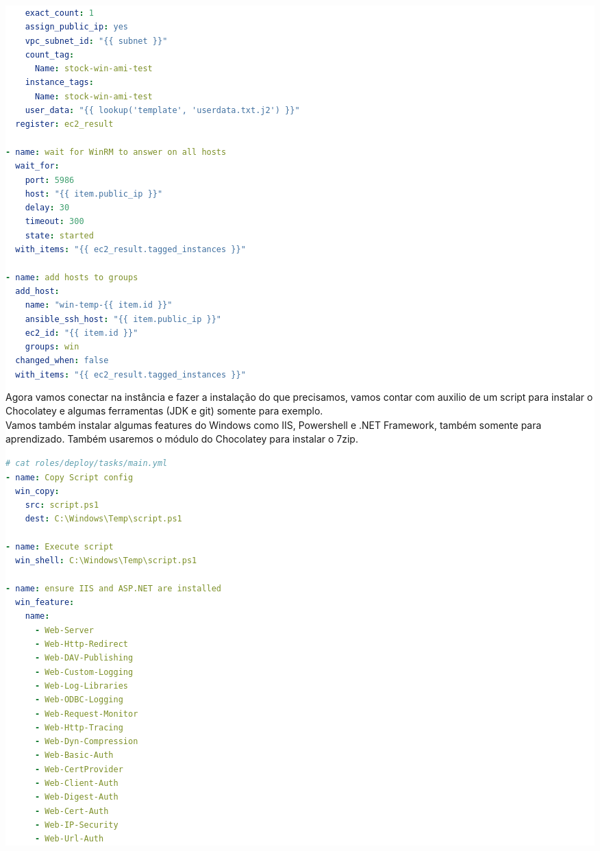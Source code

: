 ```yml
    exact_count: 1
    assign_public_ip: yes
    vpc_subnet_id: "{{ subnet }}"
    count_tag:
      Name: stock-win-ami-test
    instance_tags:
      Name: stock-win-ami-test
    user_data: "{{ lookup('template', 'userdata.txt.j2') }}"
  register: ec2_result

- name: wait for WinRM to answer on all hosts
  wait_for:
    port: 5986
    host: "{{ item.public_ip }}"
    delay: 30
    timeout: 300
    state: started
  with_items: "{{ ec2_result.tagged_instances }}"

- name: add hosts to groups
  add_host:
    name: "win-temp-{{ item.id }}"
    ansible_ssh_host: "{{ item.public_ip }}"
    ec2_id: "{{ item.id }}"
    groups: win
  changed_when: false
  with_items: "{{ ec2_result.tagged_instances }}"
```

Agora vamos conectar na instância e fazer a instalação do que precisamos, vamos contar com auxilio de um script para instalar o Chocolatey e algumas ferramentas (JDK e git) somente para exemplo. <br />
Vamos também instalar algumas features do Windows como IIS, Powershell e .NET Framework, também somente para aprendizado. Também usaremos o módulo do Chocolatey para instalar o 7zip. <br />

```yml
# cat roles/deploy/tasks/main.yml
- name: Copy Script config
  win_copy:
    src: script.ps1
    dest: C:\Windows\Temp\script.ps1

- name: Execute script
  win_shell: C:\Windows\Temp\script.ps1

- name: ensure IIS and ASP.NET are installed
  win_feature:
    name:
      - Web-Server
      - Web-Http-Redirect
      - Web-DAV-Publishing
      - Web-Custom-Logging
      - Web-Log-Libraries
      - Web-ODBC-Logging
      - Web-Request-Monitor
      - Web-Http-Tracing
      - Web-Dyn-Compression
      - Web-Basic-Auth
      - Web-CertProvider
      - Web-Client-Auth
      - Web-Digest-Auth
      - Web-Cert-Auth
      - Web-IP-Security
      - Web-Url-Auth
```